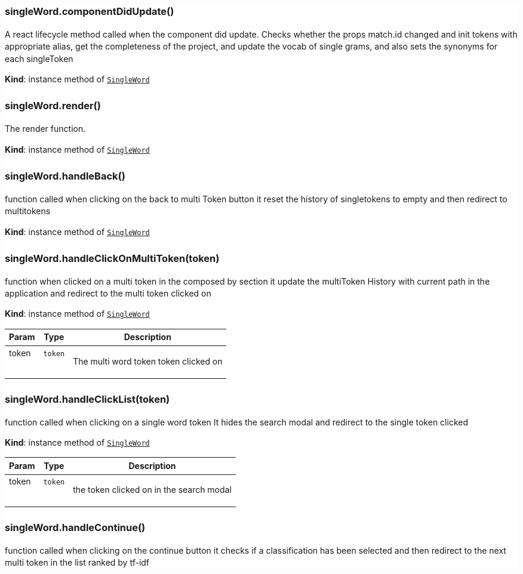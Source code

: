 <a name="SingleWord+componentDidUpdate"></a>

### singleWord.componentDidUpdate()
<p>A react lifecycle method called when the component did update.
Checks whether the props match.id changed and init tokens
with appropriate alias, get the completeness of the project,
and update the vocab of single grams, and also sets the synonyms
for each singleToken</p>

**Kind**: instance method of [<code>SingleWord</code>](#SingleWord)  
<a name="SingleWord+render"></a>

### singleWord.render()
<p>The render function.</p>

**Kind**: instance method of [<code>SingleWord</code>](#SingleWord)  
<a name="SingleWord+handleBack"></a>

### singleWord.handleBack()
<p>function called when clicking on the back to multi Token button
it reset the history of singletokens to empty and then redirect to
multitokens</p>

**Kind**: instance method of [<code>SingleWord</code>](#SingleWord)  
<a name="SingleWord+handleClickOnMultiToken"></a>

### singleWord.handleClickOnMultiToken(token)
<p>function when clicked on a multi token in the composed by section
it update the multiToken History with current path in the application
and redirect to the multi token clicked on</p>

**Kind**: instance method of [<code>SingleWord</code>](#SingleWord)  

| Param | Type | Description |
| --- | --- | --- |
| token | <code>token</code> | <p>The multi word token token clicked on</p> |

<a name="SingleWord+handleClickList"></a>

### singleWord.handleClickList(token)
<p>function called when clicking on a single word token
It hides the search modal and redirect to the single token clicked</p>

**Kind**: instance method of [<code>SingleWord</code>](#SingleWord)  

| Param | Type | Description |
| --- | --- | --- |
| token | <code>token</code> | <p>the token clicked on in the search modal</p> |

<a name="SingleWord+handleContinue"></a>

### singleWord.handleContinue()
<p>function called when clicking on the continue button
it checks if a classification has been selected and then redirect
to the next multi token in the list ranked by tf-idf</p>
